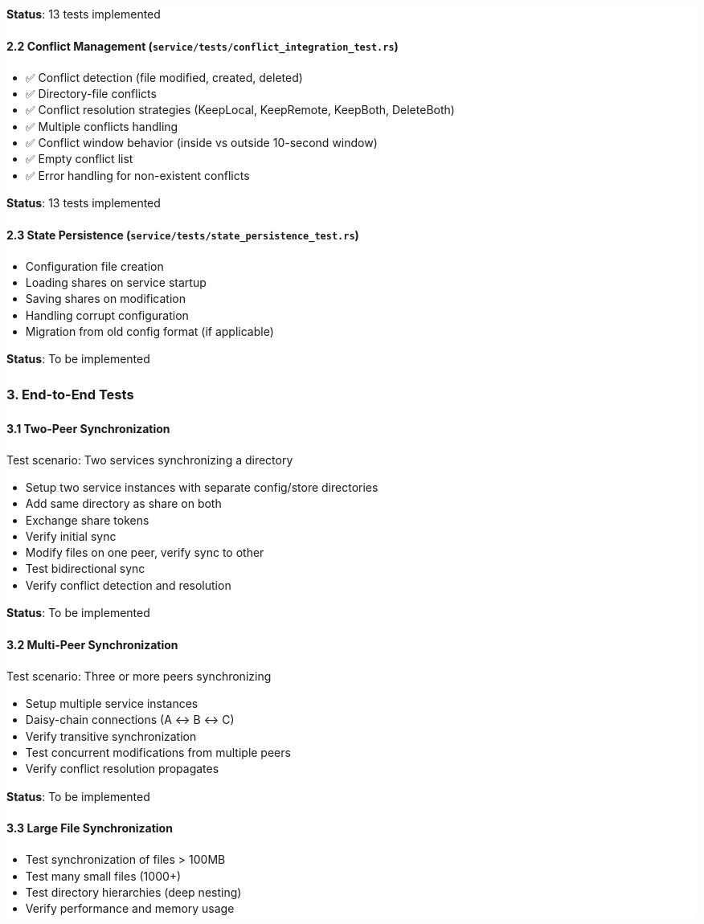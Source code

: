 **Status**: 13 tests implemented

#### 2.2 Conflict Management (`service/tests/conflict_integration_test.rs`)
- ✅ Conflict detection (file modified, created, deleted)
- ✅ Directory-file conflicts
- ✅ Conflict resolution strategies (KeepLocal, KeepRemote, KeepBoth, DeleteBoth)
- ✅ Multiple conflicts handling
- ✅ Conflict window behavior (inside vs outside 10-second window)
- ✅ Empty conflict list
- ✅ Error handling for non-existent conflicts

**Status**: 13 tests implemented

#### 2.3 State Persistence (`service/tests/state_persistence_test.rs`)
- Configuration file creation
- Loading shares on service startup
- Saving shares on modification
- Handling corrupt configuration
- Migration from old config format (if applicable)

**Status**: To be implemented

### 3. End-to-End Tests

#### 3.1 Two-Peer Synchronization
Test scenario: Two services synchronizing a directory
- Setup two service instances with separate config/store directories
- Add same directory as share on both
- Exchange share tokens
- Verify initial sync
- Modify files on one peer, verify sync to other
- Test bidirectional sync
- Verify conflict detection and resolution

**Status**: To be implemented

#### 3.2 Multi-Peer Synchronization
Test scenario: Three or more peers synchronizing
- Setup multiple service instances
- Daisy-chain connections (A ↔ B ↔ C)
- Verify transitive synchronization
- Test concurrent modifications from multiple peers
- Verify conflict resolution propagates

**Status**: To be implemented

#### 3.3 Large File Synchronization
- Test synchronization of files > 100MB
- Test many small files (1000+)
- Test directory hierarchies (deep nesting)
- Verify performance and memory usage
